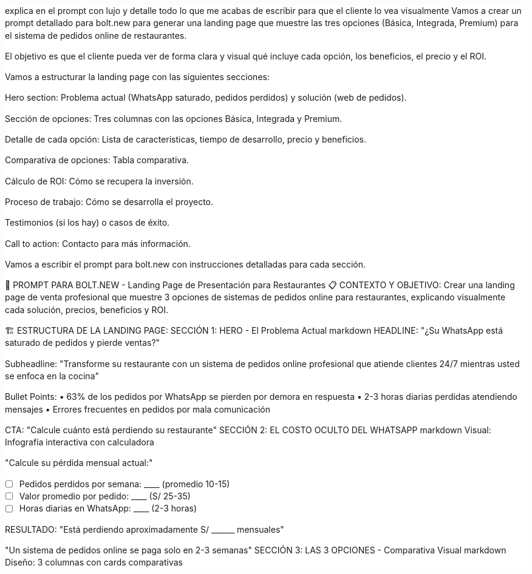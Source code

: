 explica en el prompt con lujo y detalle todo lo que me acabas de escribir para que el cliente lo vea visualmente
Vamos a crear un prompt detallado para bolt.new para generar una landing page que muestre las tres opciones (Básica, Integrada, Premium) para el sistema de pedidos online de restaurantes.

El objetivo es que el cliente pueda ver de forma clara y visual qué incluye cada opción, los beneficios, el precio y el ROI.

Vamos a estructurar la landing page con las siguientes secciones:

Hero section: Problema actual (WhatsApp saturado, pedidos perdidos) y solución (web de pedidos).

Sección de opciones: Tres columnas con las opciones Básica, Integrada y Premium.

Detalle de cada opción: Lista de características, tiempo de desarrollo, precio y beneficios.

Comparativa de opciones: Tabla comparativa.

Cálculo de ROI: Cómo se recupera la inversión.

Proceso de trabajo: Cómo se desarrolla el proyecto.

Testimonios (si los hay) o casos de éxito.

Call to action: Contacto para más información.

Vamos a escribir el prompt para bolt.new con instrucciones detalladas para cada sección.

🎯 PROMPT PARA BOLT.NEW - Landing Page de Presentación para Restaurantes
📋 CONTEXTO Y OBJETIVO:
Crear una landing page de venta profesional que muestre 3 opciones de sistemas de pedidos online para restaurantes, explicando visualmente cada solución, precios, beneficios y ROI.

🏗️ ESTRUCTURA DE LA LANDING PAGE:
SECCIÓN 1: HERO - El Problema Actual
markdown
HEADLINE: "¿Su WhatsApp está saturado de pedidos y pierde ventas?"

Subheadline: "Transforme su restaurante con un sistema de pedidos online profesional que atiende clientes 24/7 mientras usted se enfoca en la cocina"

Bullet Points:
• 63% de los pedidos por WhatsApp se pierden por demora en respuesta
• 2-3 horas diarias perdidas atendiendo mensajes
• Errores frecuentes en pedidos por mala comunicación

CTA: "Calcule cuánto está perdiendo su restaurante"
SECCIÓN 2: EL COSTO OCULTO DEL WHATSAPP
markdown
Visual: Infografía interactiva con calculadora

"Calcule su pérdida mensual actual:"
- [ ] Pedidos perdidos por semana: ____ (promedio 10-15)
- [ ] Valor promedio por pedido: ____ (S/ 25-35)
- [ ] Horas diarias en WhatsApp: ____ (2-3 horas)

RESULTADO: "Está perdiendo aproximadamente S/ ______ mensuales"

"Un sistema de pedidos online se paga solo en 2-3 semanas"
SECCIÓN 3: LAS 3 OPCIONES - Comparativa Visual
markdown
Diseño: 3 columnas con cards comparativas
